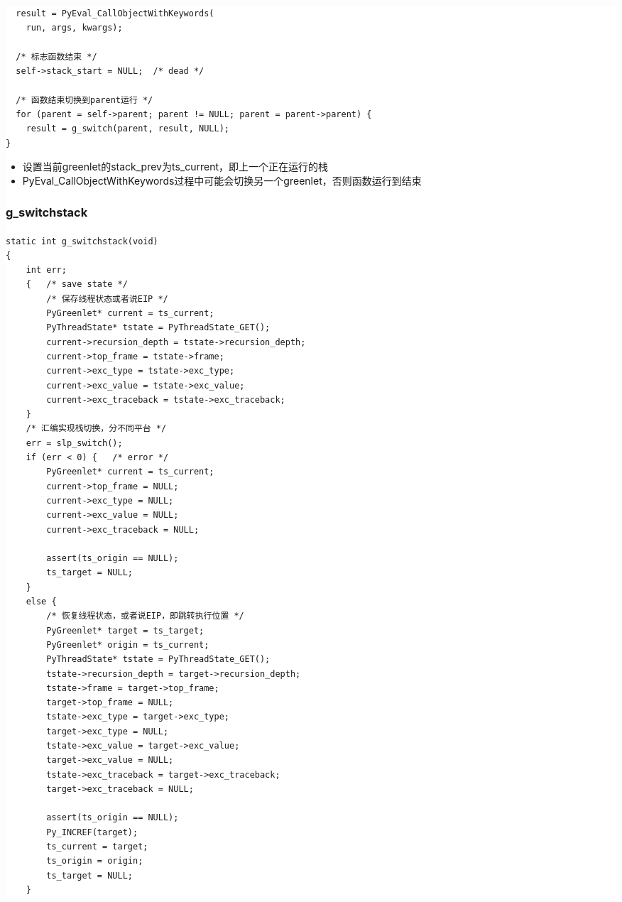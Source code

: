 ```
  result = PyEval_CallObjectWithKeywords(
    run, args, kwargs);

  /* 标志函数结束 */
  self->stack_start = NULL;  /* dead */

  /* 函数结束切换到parent运行 */
  for (parent = self->parent; parent != NULL; parent = parent->parent) {
    result = g_switch(parent, result, NULL);
}

```
* 设置当前greenlet的stack_prev为ts_current，即上一个正在运行的栈
* PyEval_CallObjectWithKeywords过程中可能会切换另一个greenlet，否则函数运行到结束

### g_switchstack
```
static int g_switchstack(void)
{
	int err;
	{   /* save state */
	    /* 保存线程状态或者说EIP */
		PyGreenlet* current = ts_current;
		PyThreadState* tstate = PyThreadState_GET();
		current->recursion_depth = tstate->recursion_depth;
		current->top_frame = tstate->frame;
		current->exc_type = tstate->exc_type;
		current->exc_value = tstate->exc_value;
		current->exc_traceback = tstate->exc_traceback;
	}
	/* 汇编实现栈切换，分不同平台 */
	err = slp_switch();
	if (err < 0) {   /* error */
		PyGreenlet* current = ts_current;
		current->top_frame = NULL;
		current->exc_type = NULL;
		current->exc_value = NULL;
		current->exc_traceback = NULL;

		assert(ts_origin == NULL);
		ts_target = NULL;
	}
	else {
	    /* 恢复线程状态，或者说EIP，即跳转执行位置 */
		PyGreenlet* target = ts_target;
		PyGreenlet* origin = ts_current;
		PyThreadState* tstate = PyThreadState_GET();
		tstate->recursion_depth = target->recursion_depth;
		tstate->frame = target->top_frame;
		target->top_frame = NULL;
		tstate->exc_type = target->exc_type;
		target->exc_type = NULL;
		tstate->exc_value = target->exc_value;
		target->exc_value = NULL;
		tstate->exc_traceback = target->exc_traceback;
		target->exc_traceback = NULL;

		assert(ts_origin == NULL);
		Py_INCREF(target);
		ts_current = target;
		ts_origin = origin;
		ts_target = NULL;
	}
```